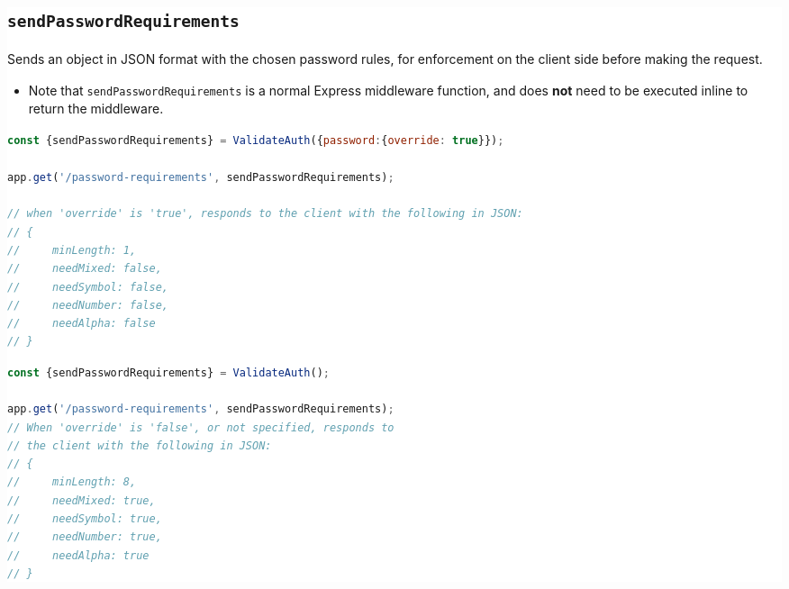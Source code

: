 ## `sendPasswordRequirements`

Sends an object in JSON format with the chosen password rules, for enforcement on the client side before making the request.
- Note that `sendPasswordRequirements` is a normal Express middleware function, and does **not** need to be executed inline to return the middleware.

```javascript
const {sendPasswordRequirements} = ValidateAuth({password:{override: true}});

app.get('/password-requirements', sendPasswordRequirements);

// when 'override' is 'true', responds to the client with the following in JSON: 
// {
//     minLength: 1,
//     needMixed: false,
//     needSymbol: false,
//     needNumber: false,
//     needAlpha: false
// }
```

```javascript
const {sendPasswordRequirements} = ValidateAuth();

app.get('/password-requirements', sendPasswordRequirements);
// When 'override' is 'false', or not specified, responds to
// the client with the following in JSON: 
// {
//     minLength: 8,
//     needMixed: true,
//     needSymbol: true,
//     needNumber: true,
//     needAlpha: true
// }
```